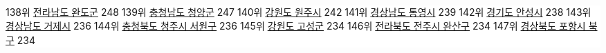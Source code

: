   <tr>
    <td>138위</td>
    <td><a href="/실거래가/2021/06/29/46890.html">전라남도 완도군</a></td>
    <td>248</td>
  </tr>

  <tr>
    <td>139위</td>
    <td><a href="/실거래가/2021/06/29/44790.html">충청남도 청양군</a></td>
    <td>247</td>
  </tr>

  <tr>
    <td>140위</td>
    <td><a href="/실거래가/2021/06/29/42130.html">강원도 원주시</a></td>
    <td>242</td>
  </tr>

  <tr>
    <td>141위</td>
    <td><a href="/실거래가/2021/06/29/48220.html">경상남도 통영시</a></td>
    <td>239</td>
  </tr>

  <tr>
    <td>142위</td>
    <td><a href="/실거래가/2021/06/29/41550.html">경기도 안성시</a></td>
    <td>238</td>
  </tr>

  <tr>
    <td>143위</td>
    <td><a href="/실거래가/2021/06/29/48310.html">경상남도 거제시</a></td>
    <td>236</td>
  </tr>

  <tr>
    <td>144위</td>
    <td><a href="/실거래가/2021/06/29/43112.html">충청북도 청주시 서원구</a></td>
    <td>236</td>
  </tr>

  <tr>
    <td>145위</td>
    <td><a href="/실거래가/2021/06/29/42820.html">강원도 고성군</a></td>
    <td>234</td>
  </tr>

  <tr>
    <td>146위</td>
    <td><a href="/실거래가/2021/06/29/45111.html">전라북도 전주시 완산구</a></td>
    <td>234</td>
  </tr>

  <tr>
    <td>147위</td>
    <td><a href="/실거래가/2021/06/29/47113.html">경상북도 포항시 북구</a></td>
    <td>234</td>
  </tr>
